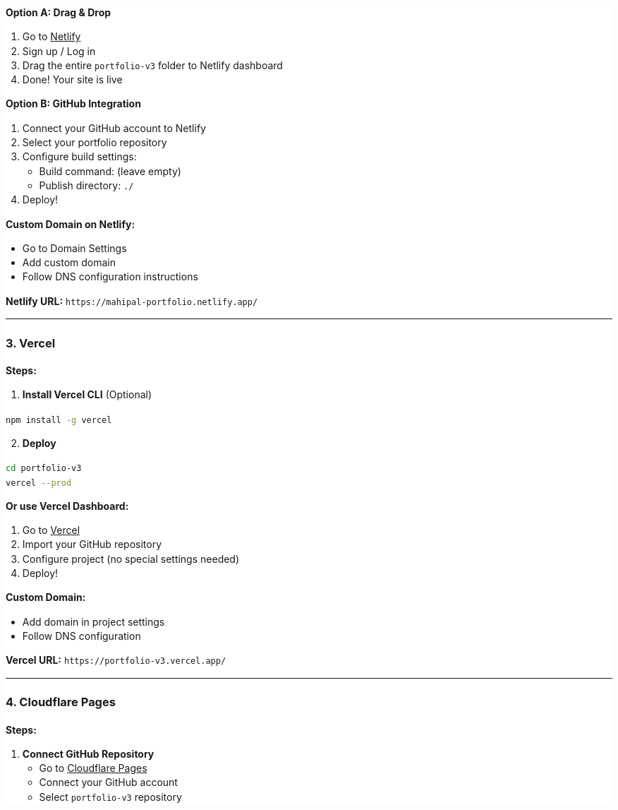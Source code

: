 **Option A: Drag & Drop**
1. Go to [Netlify](https://www.netlify.com/)
2. Sign up / Log in
3. Drag the entire `portfolio-v3` folder to Netlify dashboard
4. Done! Your site is live

**Option B: GitHub Integration**
1. Connect your GitHub account to Netlify
2. Select your portfolio repository
3. Configure build settings:
   - Build command: (leave empty)
   - Publish directory: `./`
4. Deploy!

**Custom Domain on Netlify:**
- Go to Domain Settings
- Add custom domain
- Follow DNS configuration instructions

**Netlify URL:** `https://mahipal-portfolio.netlify.app/`

---

### 3. Vercel

**Steps:**

1. **Install Vercel CLI** (Optional)
```bash
npm install -g vercel
```

2. **Deploy**
```bash
cd portfolio-v3
vercel --prod
```

**Or use Vercel Dashboard:**
1. Go to [Vercel](https://vercel.com/)
2. Import your GitHub repository
3. Configure project (no special settings needed)
4. Deploy!

**Custom Domain:**
- Add domain in project settings
- Follow DNS configuration

**Vercel URL:** `https://portfolio-v3.vercel.app/`

---

### 4. Cloudflare Pages

**Steps:**

1. **Connect GitHub Repository**
   - Go to [Cloudflare Pages](https://pages.cloudflare.com/)
   - Connect your GitHub account
   - Select `portfolio-v3` repository
